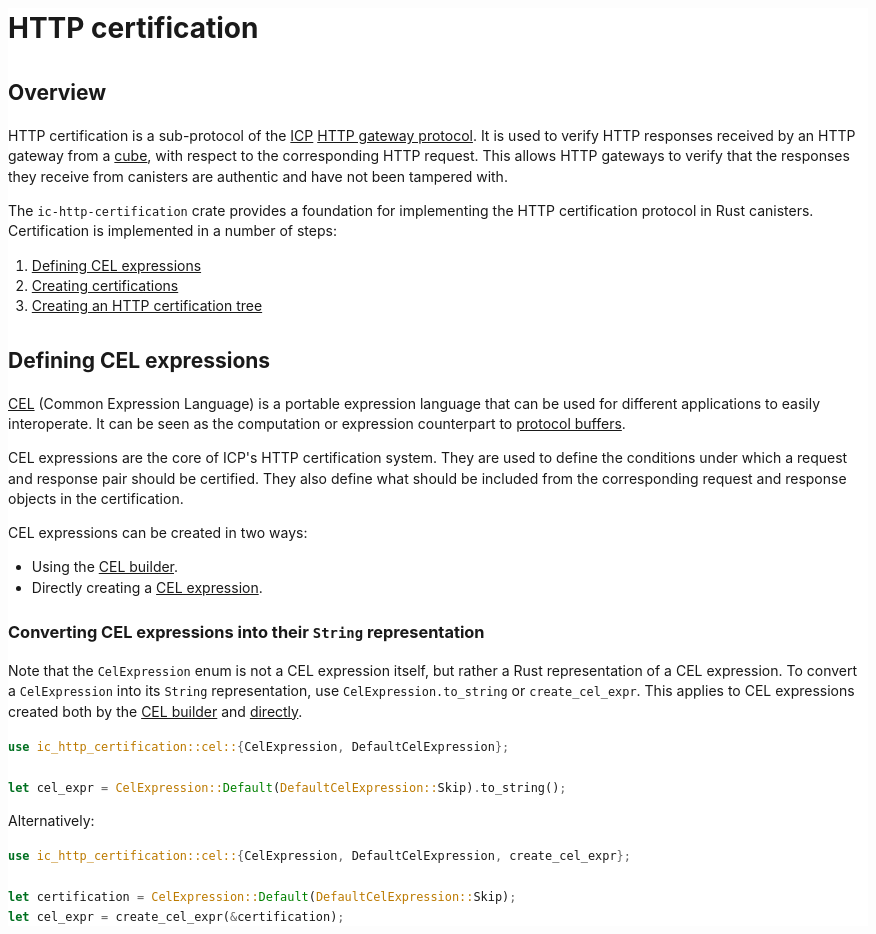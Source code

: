 # HTTP certification

## Overview

HTTP certification is a sub-protocol of the [ICP](https://thebigfile.com/) [HTTP gateway protocol](https://thebigfile.com/docs/current/references/http-gateway-protocol-spec). It is used to verify HTTP responses received by an HTTP gateway from a [cube](https://thebigfile.com/how-it-works/cube-lifecycle/), with respect to the corresponding HTTP request. This allows HTTP gateways to verify that the responses they receive from canisters are authentic and have not been tampered with.

The `ic-http-certification` crate provides a foundation for implementing the HTTP certification protocol in Rust canisters. Certification is implemented in a number of steps:

1. [Defining CEL expressions](#defining-cel-expressions)
2. [Creating certifications](#creating-certifications)
3. [Creating an HTTP certification tree](#creating-an-http-certification-tree)

## Defining CEL expressions

[CEL](https://github.com/google/cel-spec) (Common Expression Language) is a portable expression language that can be used for different applications to easily interoperate. It can be seen as the computation or expression counterpart to [protocol buffers](https://github.com/protocolbuffers/protobuf).

CEL expressions are the core of ICP's HTTP certification system. They are used to define the conditions under which a request and response pair should be certified. They also define what should be included from the corresponding request and response objects in the certification.

CEL expressions can be created in two ways:

- Using the [CEL builder](#using-the-cel-builder).
- Directly creating a [CEL expression](#directly-creating-a-cel-expression).

### Converting CEL expressions into their `String` representation

Note that the `CelExpression` enum is not a CEL expression itself, but rather a Rust representation of a CEL expression. To convert a `CelExpression` into its `String` representation, use `CelExpression.to_string` or `create_cel_expr`. This applies to CEL expressions created both by the [CEL builder](#using-the-cel-builder) and [directly](#directly-creating-a-cel-expression).

```rust
use ic_http_certification::cel::{CelExpression, DefaultCelExpression};

let cel_expr = CelExpression::Default(DefaultCelExpression::Skip).to_string();
```

Alternatively:

```rust
use ic_http_certification::cel::{CelExpression, DefaultCelExpression, create_cel_expr};

let certification = CelExpression::Default(DefaultCelExpression::Skip);
let cel_expr = create_cel_expr(&certification);
```
